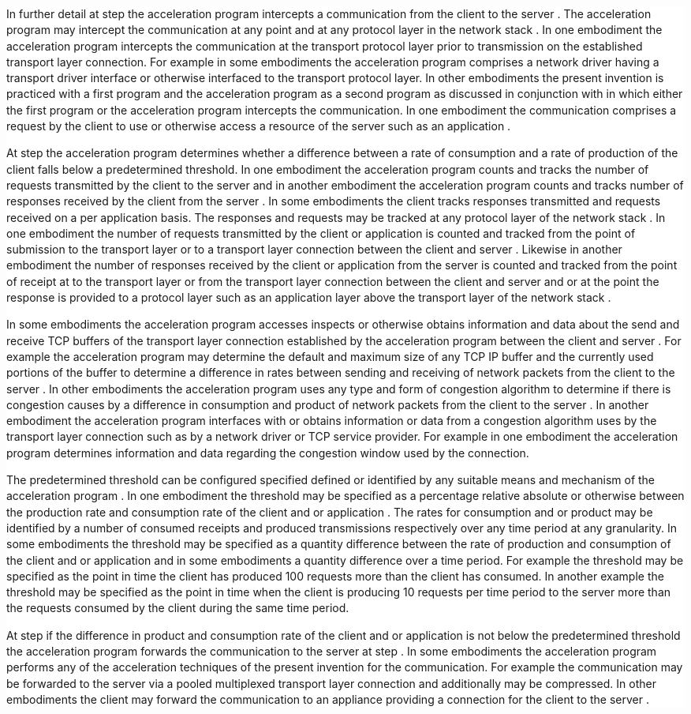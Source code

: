 In further detail at step the acceleration program intercepts a communication from the client to the server . The acceleration program may intercept the communication at any point and at any protocol layer in the network stack . In one embodiment the acceleration program intercepts the communication at the transport protocol layer prior to transmission on the established transport layer connection. For example in some embodiments the acceleration program comprises a network driver having a transport driver interface or otherwise interfaced to the transport protocol layer. In other embodiments the present invention is practiced with a first program and the acceleration program as a second program as discussed in conjunction with in which either the first program or the acceleration program intercepts the communication. In one embodiment the communication comprises a request by the client to use or otherwise access a resource of the server such as an application .

At step the acceleration program determines whether a difference between a rate of consumption and a rate of production of the client falls below a predetermined threshold. In one embodiment the acceleration program counts and tracks the number of requests transmitted by the client to the server and in another embodiment the acceleration program counts and tracks number of responses received by the client from the server . In some embodiments the client tracks responses transmitted and requests received on a per application basis. The responses and requests may be tracked at any protocol layer of the network stack . In one embodiment the number of requests transmitted by the client or application is counted and tracked from the point of submission to the transport layer or to a transport layer connection between the client and server . Likewise in another embodiment the number of responses received by the client or application from the server is counted and tracked from the point of receipt at to the transport layer or from the transport layer connection between the client and server and or at the point the response is provided to a protocol layer such as an application layer above the transport layer of the network stack .

In some embodiments the acceleration program accesses inspects or otherwise obtains information and data about the send and receive TCP buffers of the transport layer connection established by the acceleration program between the client and server . For example the acceleration program may determine the default and maximum size of any TCP IP buffer and the currently used portions of the buffer to determine a difference in rates between sending and receiving of network packets from the client to the server . In other embodiments the acceleration program uses any type and form of congestion algorithm to determine if there is congestion causes by a difference in consumption and product of network packets from the client to the server . In another embodiment the acceleration program interfaces with or obtains information or data from a congestion algorithm uses by the transport layer connection such as by a network driver or TCP service provider. For example in one embodiment the acceleration program determines information and data regarding the congestion window used by the connection.

The predetermined threshold can be configured specified defined or identified by any suitable means and mechanism of the acceleration program . In one embodiment the threshold may be specified as a percentage relative absolute or otherwise between the production rate and consumption rate of the client and or application . The rates for consumption and or product may be identified by a number of consumed receipts and produced transmissions respectively over any time period at any granularity. In some embodiments the threshold may be specified as a quantity difference between the rate of production and consumption of the client and or application and in some embodiments a quantity difference over a time period. For example the threshold may be specified as the point in time the client has produced 100 requests more than the client has consumed. In another example the threshold may be specified as the point in time when the client is producing 10 requests per time period to the server more than the requests consumed by the client during the same time period.

At step if the difference in product and consumption rate of the client and or application is not below the predetermined threshold the acceleration program forwards the communication to the server at step . In some embodiments the acceleration program performs any of the acceleration techniques of the present invention for the communication. For example the communication may be forwarded to the server via a pooled multiplexed transport layer connection and additionally may be compressed. In other embodiments the client may forward the communication to an appliance providing a connection for the client to the server .
